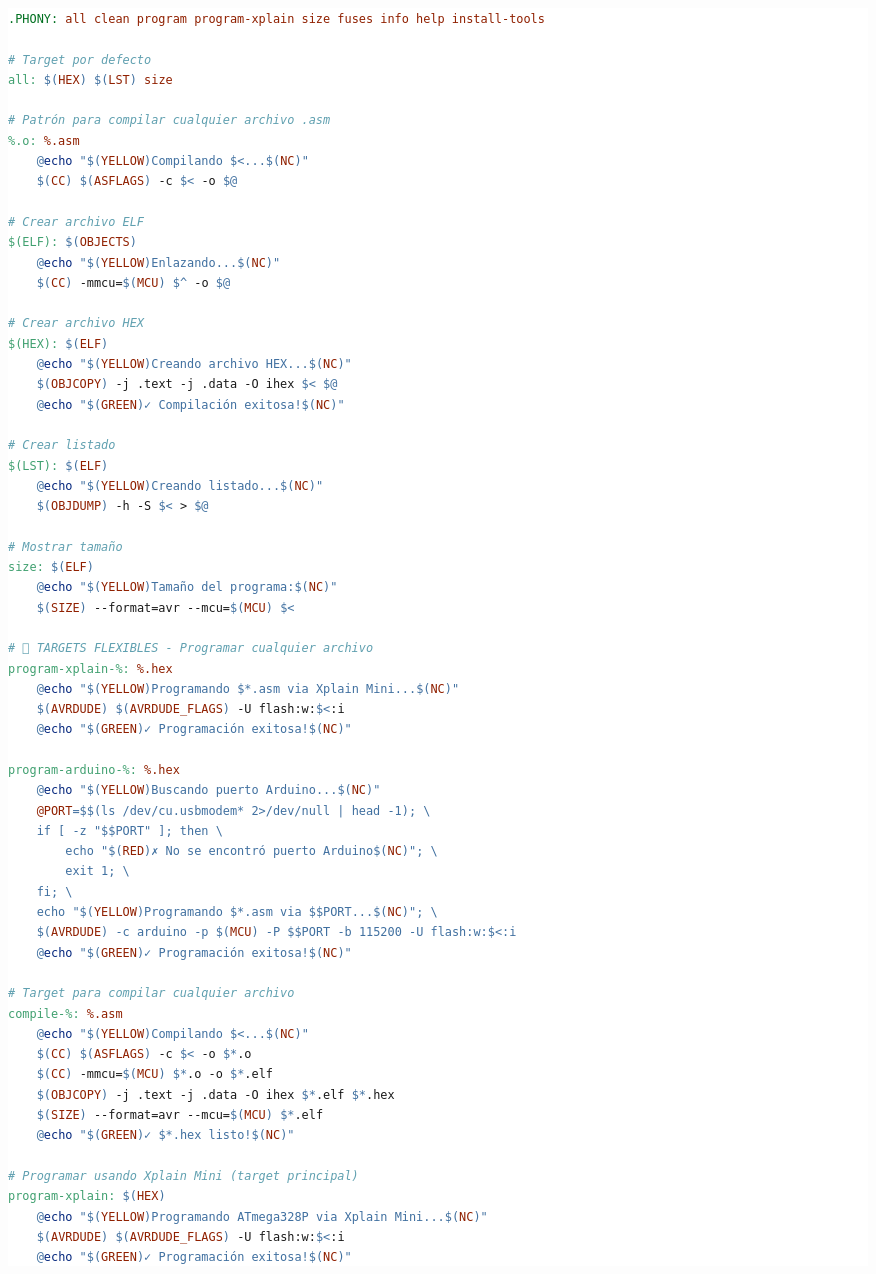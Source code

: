 ```makefile
.PHONY: all clean program program-xplain size fuses info help install-tools

# Target por defecto
all: $(HEX) $(LST) size

# Patrón para compilar cualquier archivo .asm
%.o: %.asm
	@echo "$(YELLOW)Compilando $<...$(NC)"
	$(CC) $(ASFLAGS) -c $< -o $@

# Crear archivo ELF
$(ELF): $(OBJECTS)
	@echo "$(YELLOW)Enlazando...$(NC)"
	$(CC) -mmcu=$(MCU) $^ -o $@

# Crear archivo HEX
$(HEX): $(ELF)
	@echo "$(YELLOW)Creando archivo HEX...$(NC)"
	$(OBJCOPY) -j .text -j .data -O ihex $< $@
	@echo "$(GREEN)✓ Compilación exitosa!$(NC)"

# Crear listado
$(LST): $(ELF)
	@echo "$(YELLOW)Creando listado...$(NC)"
	$(OBJDUMP) -h -S $< > $@

# Mostrar tamaño
size: $(ELF)
	@echo "$(YELLOW)Tamaño del programa:$(NC)"
	$(SIZE) --format=avr --mcu=$(MCU) $<

# 🚀 TARGETS FLEXIBLES - Programar cualquier archivo
program-xplain-%: %.hex
	@echo "$(YELLOW)Programando $*.asm via Xplain Mini...$(NC)"
	$(AVRDUDE) $(AVRDUDE_FLAGS) -U flash:w:$<:i
	@echo "$(GREEN)✓ Programación exitosa!$(NC)"

program-arduino-%: %.hex
	@echo "$(YELLOW)Buscando puerto Arduino...$(NC)"
	@PORT=$$(ls /dev/cu.usbmodem* 2>/dev/null | head -1); \
	if [ -z "$$PORT" ]; then \
		echo "$(RED)✗ No se encontró puerto Arduino$(NC)"; \
		exit 1; \
	fi; \
	echo "$(YELLOW)Programando $*.asm via $$PORT...$(NC)"; \
	$(AVRDUDE) -c arduino -p $(MCU) -P $$PORT -b 115200 -U flash:w:$<:i
	@echo "$(GREEN)✓ Programación exitosa!$(NC)"

# Target para compilar cualquier archivo
compile-%: %.asm
	@echo "$(YELLOW)Compilando $<...$(NC)"
	$(CC) $(ASFLAGS) -c $< -o $*.o
	$(CC) -mmcu=$(MCU) $*.o -o $*.elf
	$(OBJCOPY) -j .text -j .data -O ihex $*.elf $*.hex
	$(SIZE) --format=avr --mcu=$(MCU) $*.elf
	@echo "$(GREEN)✓ $*.hex listo!$(NC)"

# Programar usando Xplain Mini (target principal)
program-xplain: $(HEX)
	@echo "$(YELLOW)Programando ATmega328P via Xplain Mini...$(NC)"
	$(AVRDUDE) $(AVRDUDE_FLAGS) -U flash:w:$<:i
	@echo "$(GREEN)✓ Programación exitosa!$(NC)"

```